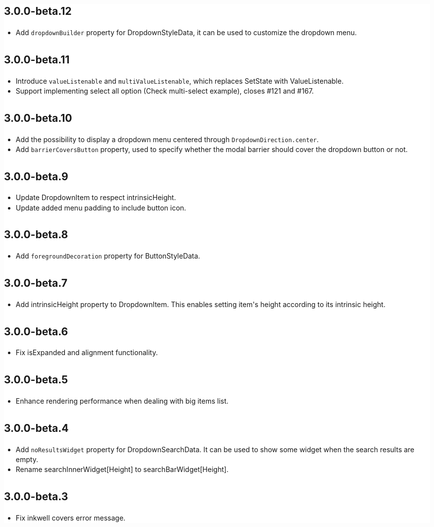 ## 3.0.0-beta.12

- Add `dropdownBuilder` property for DropdownStyleData, it can be used to customize the dropdown menu.

## 3.0.0-beta.11

- Introduce `valueListenable` and `multiValueListenable`, which replaces SetState with ValueListenable.
- Support implementing select all option (Check multi-select example), closes #121 and #167.

## 3.0.0-beta.10

- Add the possibility to display a dropdown menu centered through `DropdownDirection.center`.
- Add `barrierCoversButton` property, used to specify whether the modal barrier should cover the dropdown button or not.

## 3.0.0-beta.9

- Update DropdownItem to respect intrinsicHeight.
- Update added menu padding to include button icon.

## 3.0.0-beta.8

- Add `foregroundDecoration` property for ButtonStyleData.

## 3.0.0-beta.7

- Add intrinsicHeight property to DropdownItem. This enables setting item's height according to its intrinsic height.

## 3.0.0-beta.6

- Fix isExpanded and alignment functionality.

## 3.0.0-beta.5

- Enhance rendering performance when dealing with big items list.

## 3.0.0-beta.4

- Add `noResultsWidget` property for DropdownSearchData. It can be used to show some widget when the search results are empty.
- Rename searchInnerWidget[Height] to searchBarWidget[Height].

## 3.0.0-beta.3

- Fix inkwell covers error message.
